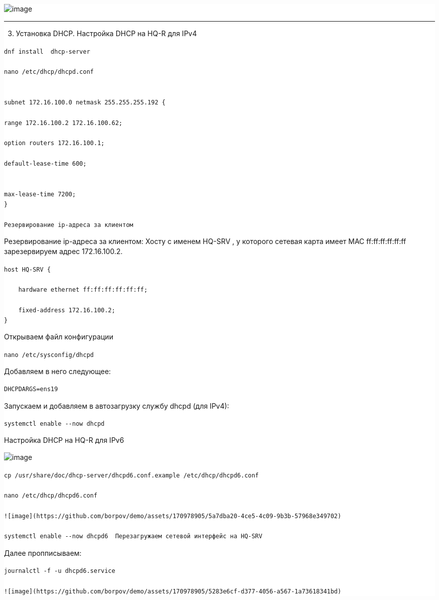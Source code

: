![image](https://github.com/borpov/demo/assets/170978905/89c30468-7583-4084-85e1-824b74a9e16b)
_____________________________________________________________________________________________

  3. Установка DHCP. Настройка DHCP на HQ-R для IPv4

    dnf install  dhcp-server
    
    nano /etc/dhcp/dhcpd.conf


    subnet 172.16.100.0 netmask 255.255.255.192 {

    range 172.16.100.2 172.16.100.62;
  
    option routers 172.16.100.1;

    default-lease-time 600;

  
    max-lease-time 7200;
    }

    Резервирование ip-адреса за клиентом
    
Резервирование ip-адреса за клиентом: Хосту с именем HQ-SRV , у которого сетевая карта имеет MAC ff:ff:ff:ff:ff:ff зарезервируем адрес 172.16.100.2.

    host HQ-SRV {

        hardware ethernet ff:ff:ff:ff:ff:ff;
        
        fixed-address 172.16.100.2;
    }

Открываем файл конфигурации

    nano /etc/sysconfig/dhcpd

Добавляем в него следующее:

    DHCPDARGS=ens19
    
Запускаем и добавляем в автозагрузку службу dhcpd (для IPv4):

    systemctl enable --now dhcpd

Настройка DHCP на HQ-R для IPv6

![image](https://github.com/borpov/demo/assets/170978905/78ec05d6-4e95-4e6b-af6d-c3521527e338)

    cp /usr/share/doc/dhcp-server/dhcpd6.conf.example /etc/dhcp/dhcpd6.conf

    nano /etc/dhcp/dhcpd6.conf
    
    ![image](https://github.com/borpov/demo/assets/170978905/5a7dba20-4ce5-4c09-9b3b-57968e349702)

    systemctl enable --now dhcpd6  Перезагружаем сетевой интерфейс на HQ-SRV
    
Далее пропписываем:

    journalctl -f -u dhcpd6.service

    ![image](https://github.com/borpov/demo/assets/170978905/5283e6cf-d377-4056-a567-1a73618341bd)
